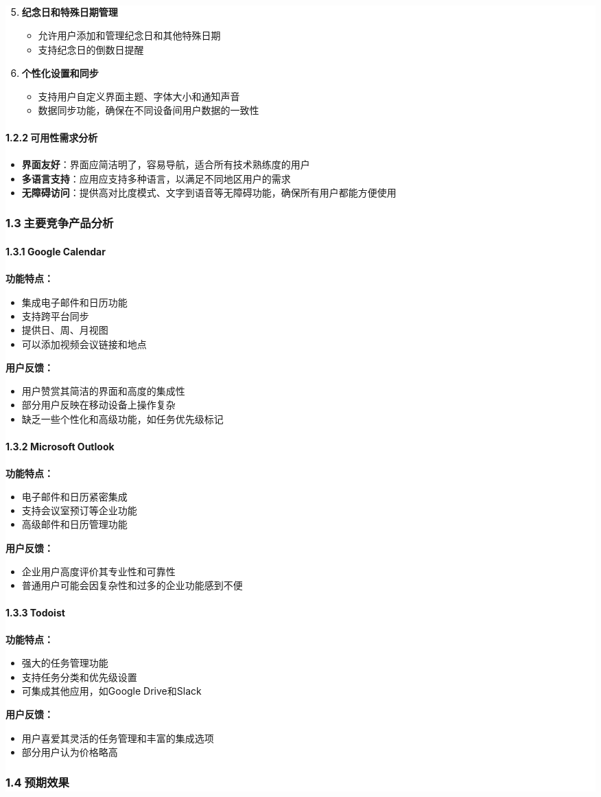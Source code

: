 5. **纪念日和特殊日期管理**
   * 允许用户添加和管理纪念日和其他特殊日期
   * 支持纪念日的倒数日提醒

6. **个性化设置和同步**
   * 支持用户自定义界面主题、字体大小和通知声音
   * 数据同步功能，确保在不同设备间用户数据的一致性

#### 1.2.2 可用性需求分析

* **界面友好**：界面应简洁明了，容易导航，适合所有技术熟练度的用户
* **多语言支持**：应用应支持多种语言，以满足不同地区用户的需求
* **无障碍访问**：提供高对比度模式、文字到语音等无障碍功能，确保所有用户都能方便使用

### 1.3 主要竞争产品分析

#### 1.3.1 Google Calendar

**功能特点：**

* 集成电子邮件和日历功能
* 支持跨平台同步
* 提供日、周、月视图
* 可以添加视频会议链接和地点

**用户反馈：**

* 用户赞赏其简洁的界面和高度的集成性
* 部分用户反映在移动设备上操作复杂
* 缺乏一些个性化和高级功能，如任务优先级标记

#### 1.3.2 Microsoft Outlook

**功能特点：**

* 电子邮件和日历紧密集成
* 支持会议室预订等企业功能
* 高级邮件和日历管理功能

**用户反馈：**

* 企业用户高度评价其专业性和可靠性
* 普通用户可能会因复杂性和过多的企业功能感到不便

#### 1.3.3 Todoist

**功能特点：**

* 强大的任务管理功能
* 支持任务分类和优先级设置
* 可集成其他应用，如Google Drive和Slack

**用户反馈：**

* 用户喜爱其灵活的任务管理和丰富的集成选项
* 部分用户认为价格略高

### 1.4 预期效果
